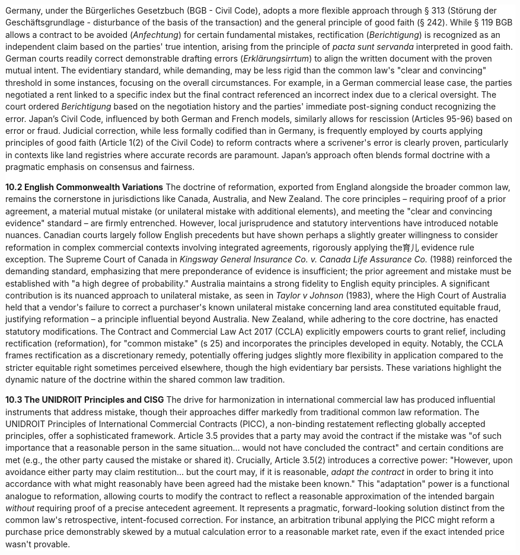 Germany, under the Bürgerliches Gesetzbuch (BGB - Civil Code), adopts a more flexible approach through § 313 (Störung der Geschäftsgrundlage - disturbance of the basis of the transaction) and the general principle of good faith (§ 242). While § 119 BGB allows a contract to be avoided (*Anfechtung*) for certain fundamental mistakes, rectification (*Berichtigung*) is recognized as an independent claim based on the parties' true intention, arising from the principle of *pacta sunt servanda* interpreted in good faith. German courts readily correct demonstrable drafting errors (*Erklärungsirrtum*) to align the written document with the proven mutual intent. The evidentiary standard, while demanding, may be less rigid than the common law's "clear and convincing" threshold in some instances, focusing on the overall circumstances. For example, in a German commercial lease case, the parties negotiated a rent linked to a specific index but the final contract referenced an incorrect index due to a clerical oversight. The court ordered *Berichtigung* based on the negotiation history and the parties' immediate post-signing conduct recognizing the error. Japan’s Civil Code, influenced by both German and French models, similarly allows for rescission (Articles 95-96) based on error or fraud. Judicial correction, while less formally codified than in Germany, is frequently employed by courts applying principles of good faith (Article 1(2) of the Civil Code) to reform contracts where a scrivener's error is clearly proven, particularly in contexts like land registries where accurate records are paramount. Japan’s approach often blends formal doctrine with a pragmatic emphasis on consensus and fairness.

**10.2 English Commonwealth Variations**
The doctrine of reformation, exported from England alongside the broader common law, remains the cornerstone in jurisdictions like Canada, Australia, and New Zealand. The core principles – requiring proof of a prior agreement, a material mutual mistake (or unilateral mistake with additional elements), and meeting the "clear and convincing evidence" standard – are firmly entrenched. However, local jurisprudence and statutory interventions have introduced notable nuances. Canadian courts largely follow English precedents but have shown perhaps a slightly greater willingness to consider reformation in complex commercial contexts involving integrated agreements, rigorously applying the育儿 evidence rule exception. The Supreme Court of Canada in *Kingsway General Insurance Co. v. Canada Life Assurance Co.* (1988) reinforced the demanding standard, emphasizing that mere preponderance of evidence is insufficient; the prior agreement and mistake must be established with "a high degree of probability." Australia maintains a strong fidelity to English equity principles. A significant contribution is its nuanced approach to unilateral mistake, as seen in *Taylor v Johnson* (1983), where the High Court of Australia held that a vendor's failure to correct a purchaser's known unilateral mistake concerning land area constituted equitable fraud, justifying reformation – a principle influential beyond Australia. New Zealand, while adhering to the core doctrine, has enacted statutory modifications. The Contract and Commercial Law Act 2017 (CCLA) explicitly empowers courts to grant relief, including rectification (reformation), for "common mistake" (s 25) and incorporates the principles developed in equity. Notably, the CCLA frames rectification as a discretionary remedy, potentially offering judges slightly more flexibility in application compared to the stricter equitable right sometimes perceived elsewhere, though the high evidentiary bar persists. These variations highlight the dynamic nature of the doctrine within the shared common law tradition.

**10.3 The UNIDROIT Principles and CISG**
The drive for harmonization in international commercial law has produced influential instruments that address mistake, though their approaches differ markedly from traditional common law reformation. The UNIDROIT Principles of International Commercial Contracts (PICC), a non-binding restatement reflecting globally accepted principles, offer a sophisticated framework. Article 3.5 provides that a party may avoid the contract if the mistake was "of such importance that a reasonable person in the same situation… would not have concluded the contract" and certain conditions are met (e.g., the other party caused the mistake or shared it). Crucially, Article 3.5(2) introduces a corrective power: "However, upon avoidance either party may claim restitution… but the court may, if it is reasonable, *adapt the contract* in order to bring it into accordance with what might reasonably have been agreed had the mistake been known." This "adaptation" power is a functional analogue to reformation, allowing courts to modify the contract to reflect a reasonable approximation of the intended bargain *without* requiring proof of a precise antecedent agreement. It represents a pragmatic, forward-looking solution distinct from the common law's retrospective, intent-focused correction. For instance, an arbitration tribunal applying the PICC might reform a purchase price demonstrably skewed by a mutual calculation error to a reasonable market rate, even if the exact intended price wasn't provable.
